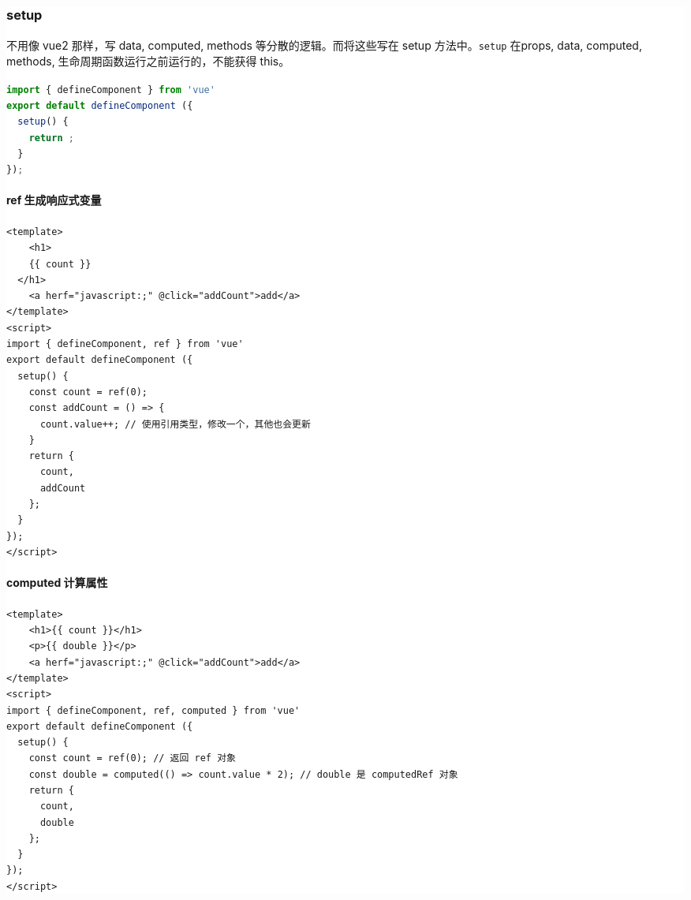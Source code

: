### setup

不用像 vue2 那样，写 data, computed, methods 等分散的逻辑。而将这些写在 setup 方法中。`setup` 在props, data, computed, methods, 生命周期函数运行之前运行的，不能获得 this。

```js
import { defineComponent } from 'vue'
export default defineComponent ({
  setup() {
    return ;
  }
});
```

#### ref 生成响应式变量

```vue
<template>
	<h1>
    {{ count }}
  </h1>
	<a herf="javascript:;" @click="addCount">add</a>
</template>
<script>
import { defineComponent, ref } from 'vue'
export default defineComponent ({
  setup() {
    const count = ref(0);
    const addCount = () => {
      count.value++; // 使用引用类型，修改一个，其他也会更新
    }
    return {
      count,
      addCount
    };
  }
});
</script>
```

#### computed 计算属性

```vue
<template>
	<h1>{{ count }}</h1>
 	<p>{{ double }}</p>
	<a herf="javascript:;" @click="addCount">add</a>
</template>
<script>
import { defineComponent, ref, computed } from 'vue'
export default defineComponent ({
  setup() {
    const count = ref(0); // 返回 ref 对象
    const double = computed(() => count.value * 2); // double 是 computedRef 对象
    return {
      count,
      double
    };
  }
});
</script>
```
